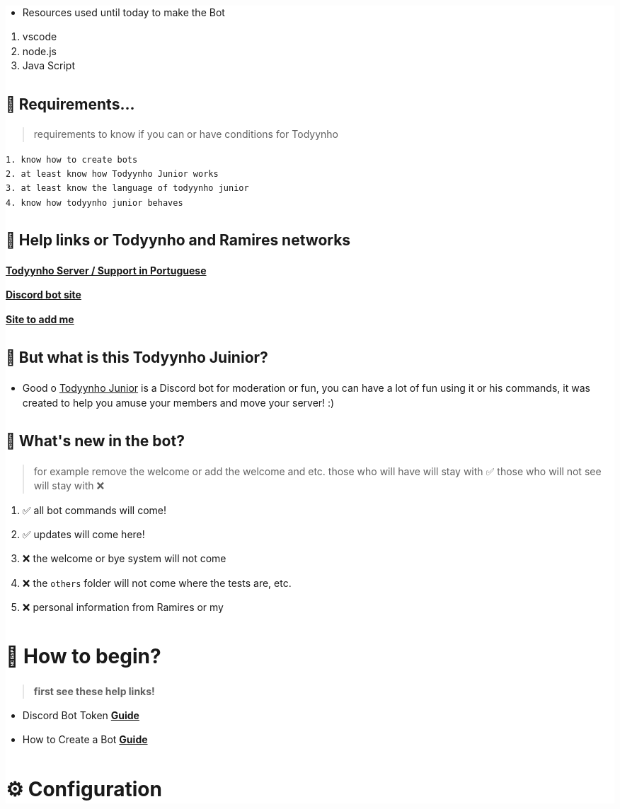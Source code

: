 * Resources used until today to make the Bot

1. vscode
2. node.js
3. Java Script

## 🔸 Requirements...
> requirements to know if you can or have conditions for Todyynho

```
1. know how to create bots
2. at least know how Todyynho Junior works
3. at least know the language of todyynho junior
4. know how todyynho junior behaves
```

## 🔗 Help links or Todyynho and Ramires networks

**[Todyynho Server / Support in Portuguese](https://discord.gg/7qv85mB)**

**[Discord bot site](https://discord.bots.gg/bots/708843221903605780)**

**[Site to add me](https://discord.com/oauth2/authorize?client_id=708843221903605780&scope=bot&permissions=1031269599)**

## 💎 But what is this Todyynho Juinior?

* Good o [Todyynho Junior](https://discord.com/oauth2/authorize?client_id=708843221903605780&scope=bot&permissions=1031269599) is a Discord bot for moderation or fun, you can have a lot of fun using it or his commands, it was created to help you amuse your members and move your server! :)

## 📰 **What's new in the bot?**
> for example remove the welcome or add the welcome and etc. those who will have will stay with ✅ those who will not see will stay with ❌

1. ✅ all bot commands will come!
2. ✅ updates will come here!

1. ❌ the welcome or bye system will not come
2. ❌ the `others` folder will not come where the tests are, etc.
3. ❌ personal information from Ramires or my

# 🚀 **How to begin?**
> **first see these help links!**

* Discord Bot Token **[Guide](https://discordjs.guide/preparations/setting-up-a-bot-application.html#creating-your-bot)**

* How to Create a Bot **[Guide](https://www.youtube.com/watch?v=KYnXhtyqQRQ)**

# ⚙️ **Configuration**
